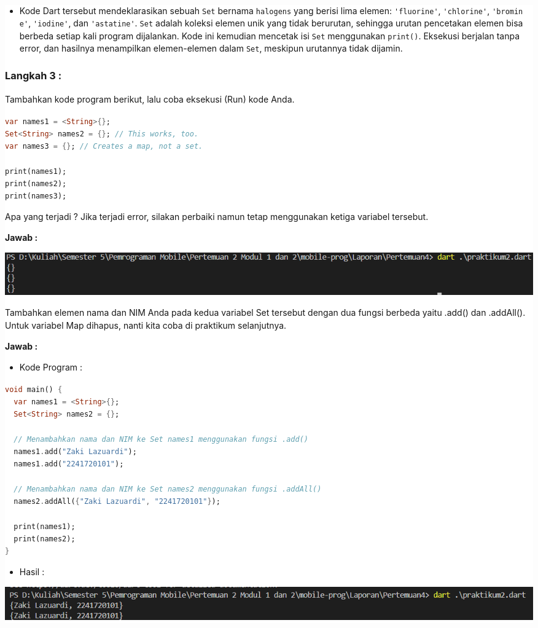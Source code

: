 - Kode Dart tersebut mendeklarasikan sebuah `Set` bernama `halogens` yang berisi lima elemen: `'fluorine'`, `'chlorine'`, `'bromine'`, `'iodine'`, dan `'astatine'`. `Set` adalah koleksi elemen unik yang tidak berurutan, sehingga urutan pencetakan elemen bisa berbeda setiap kali program dijalankan. Kode ini kemudian mencetak isi `Set` menggunakan `print()`. Eksekusi berjalan tanpa error, dan hasilnya menampilkan elemen-elemen dalam `Set`, meskipun urutannya tidak dijamin.

### Langkah 3 :
Tambahkan kode program berikut, lalu coba eksekusi (Run) kode Anda.
```dart
var names1 = <String>{};
Set<String> names2 = {}; // This works, too.
var names3 = {}; // Creates a map, not a set.

print(names1);
print(names2);
print(names3);
```

Apa yang terjadi ? Jika terjadi error, silakan perbaiki namun tetap menggunakan ketiga variabel tersebut. 

<b> Jawab : </b>

![alt text](image-5.png)

Tambahkan elemen nama dan NIM Anda pada kedua variabel Set tersebut dengan dua fungsi berbeda yaitu .add() dan .addAll(). Untuk variabel Map dihapus, nanti kita coba di praktikum selanjutnya.

<b> Jawab : </b>

- Kode Program :
```dart
void main() {
  var names1 = <String>{};              
  Set<String> names2 = {};              

  // Menambahkan nama dan NIM ke Set names1 menggunakan fungsi .add()
  names1.add("Zaki Lazuardi");
  names1.add("2241720101");

  // Menambahkan nama dan NIM ke Set names2 menggunakan fungsi .addAll()
  names2.addAll({"Zaki Lazuardi", "2241720101"});

  print(names1);
  print(names2);
}
```

- Hasil :

![alt text](image-4.png)
